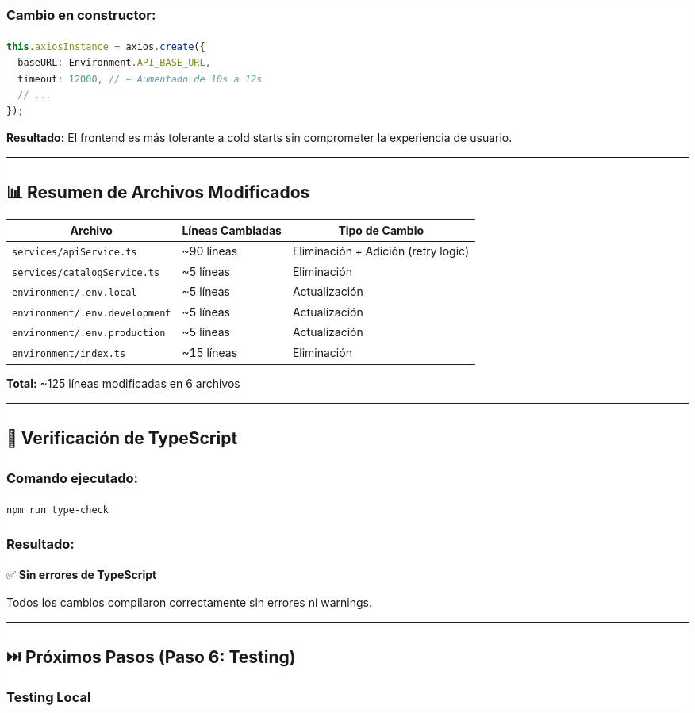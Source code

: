 ### Cambio en constructor:
```typescript
this.axiosInstance = axios.create({
  baseURL: Environment.API_BASE_URL,
  timeout: 12000, // ⬅️ Aumentado de 10s a 12s
  // ...
});
```

**Resultado:** El frontend es más tolerante a cold starts sin comprometer la experiencia de usuario.

---

## 📊 Resumen de Archivos Modificados

| Archivo | Líneas Cambiadas | Tipo de Cambio |
|---------|------------------|----------------|
| `services/apiService.ts` | ~90 líneas | Eliminación + Adición (retry logic) |
| `services/catalogService.ts` | ~5 líneas | Eliminación |
| `environment/.env.local` | ~5 líneas | Actualización |
| `environment/.env.development` | ~5 líneas | Actualización |
| `environment/.env.production` | ~5 líneas | Actualización |
| `environment/index.ts` | ~15 líneas | Eliminación |

**Total:** ~125 líneas modificadas en 6 archivos

---

## 🧪 Verificación de TypeScript

### Comando ejecutado:
```bash
npm run type-check
```

### Resultado:
✅ **Sin errores de TypeScript**

Todos los cambios compilaron correctamente sin errores ni warnings.

---

## ⏭️ Próximos Pasos (Paso 6: Testing)

### Testing Local
